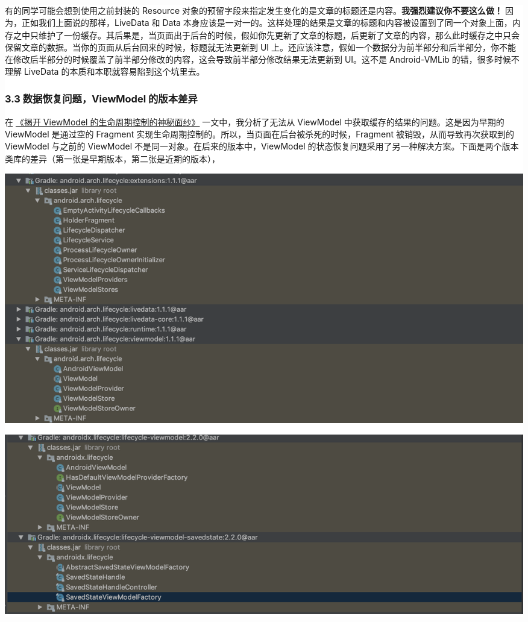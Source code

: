 有的同学可能会想到使用之前封装的 Resource 对象的预留字段来指定发生变化的是文章的标题还是内容。**我强烈建议你不要这么做！** 因为，正如我们上面说的那样，LiveData 和 Data 本身应该是一对一的。这样处理的结果是文章的标题和内容被设置到了同一个对象上面，内存之中只维护了一份缓存。其后果是，当页面出于后台的时候，假如你先更新了文章的标题，后更新了文章的内容，那么此时缓存之中只会保留文章的数据。当你的页面从后台回来的时候，标题就无法更新到 UI 上。还应该注意，假如一个数据分为前半部分和后半部分，你不能在修改后半部分的时候覆盖了前半部分修改的内容，这会导致前半部分修改结果无法更新到 UI。这不是 Android-VMLib 的错，很多时候不理解 LiveData 的本质和本职就容易陷到这个坑里去。

### 3.3 数据恢复问题，ViewModel 的版本差异

在 [《揭开 ViewModel 的生命周期控制的神秘面纱》](https://mp.weixin.qq.com/s?__biz=MzA3MzgzMzgyNw==&mid=2247483853&idx=1&sn=692521a35ee692c6500528207621d573&chksm=9f084dc1a87fc4d75c3084683adeafb3d2c0838c8bc2ff3e387f28a3da21e9659e753628d275&token=1361179115&lang=zh_CN#rd) 一文中，我分析了无法从 ViewModel 中获取缓存的结果的问题。这是因为早期的 ViewModel 是通过空的 Fragment 实现生命周期控制的。所以，当页面在后台被杀死的时候，Fragment 被销毁，从而导致再次获取到的 ViewModel 与之前的 ViewModel 不是同一对象。在后来的版本中，ViewModel 的状态恢复问题采用了另一种解决方案。下面是两个版本类库的差异（第一张是早期版本，第二张是近期的版本），

![早期版本](images/QQ20200523-100118@2x.png)

![最近的版本](images/QQ20200523-100134@2x.png)

